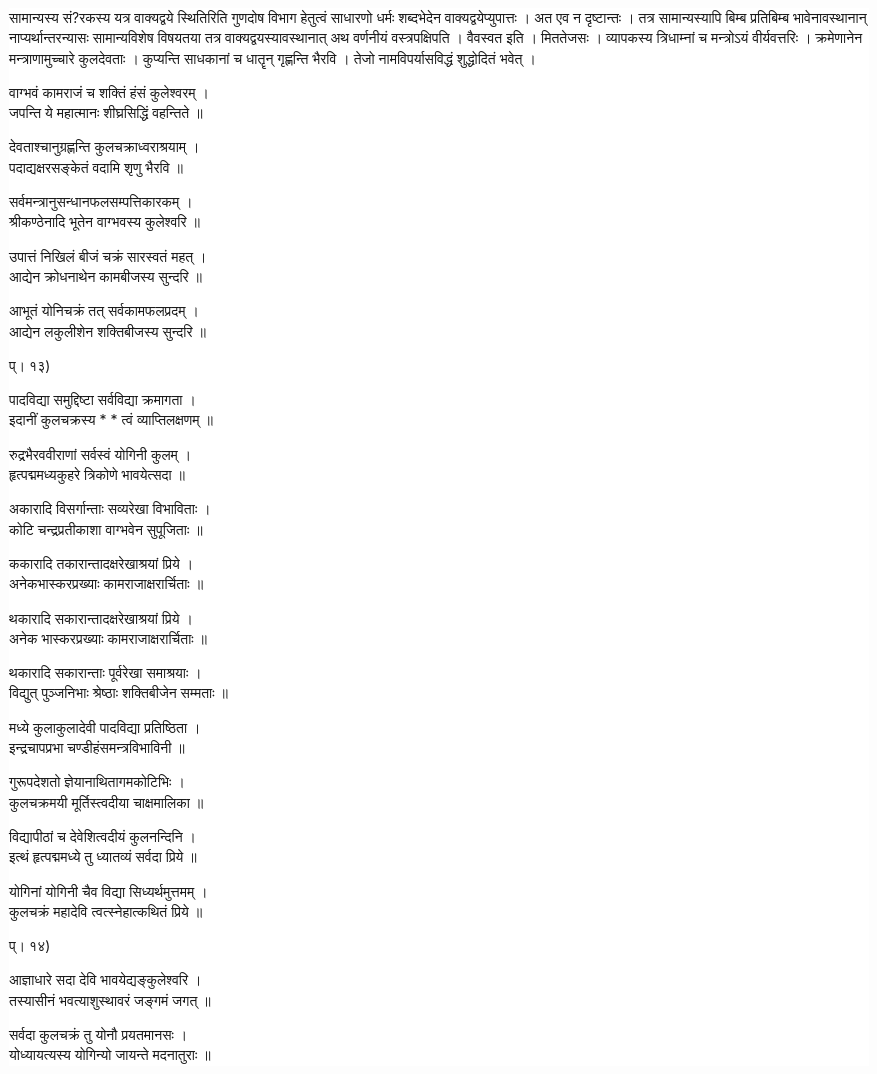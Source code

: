 सामान्यस्य सं?रकस्य यत्र वाक्यद्वये स्थितिरिति गुणदोष विभाग हेतुत्वं साधारणो धर्मः शब्दभेदेन वाक्यद्वयेप्युपात्तः । अत एव न दृष्टान्तः । तत्र सामान्यस्यापि बिम्ब प्रतिबिम्ब भावेनावस्थानान् नाप्यर्थान्तरन्यासः सामान्यविशेष विषयतया तत्र वाक्यद्वयस्यावस्थानात् अथ वर्णनीयं वस्त्रपक्षिपति । वैवस्वत इति । मिततेजसः । व्यापकस्य त्रिधाम्नां च मन्त्रोऽयं वीर्यवत्तरिः । क्रमेणानेन मन्त्राणामुच्चारे कुलदेवताः । कुप्यन्ति साधकानां च धातॄन् गृह्णन्ति भैरवि । तेजो नामविपर्यासविद्धं शुद्धोदितं भवेत् ।   
  
वाग्भवं कामराजं च शक्तिं हंसं कुलेश्वरम् ।   
जपन्ति ये महात्मानः शीघ्रसिद्धिं वहन्तिते ॥  
  
देवताश्चानुग्रह्णन्ति कुलचक्राध्वराश्रयाम् ।  
पदाद्यक्षरसङ्केतं वदामि शृणु भैरवि ॥  
  
सर्वमन्त्रानुसन्धानफलसम्पत्तिकारकम् ।  
श्रीकण्ठेनादि भूतेन वाग्भवस्य कुलेश्वरि ॥  
  
उपात्तं निखिलं बीजं चक्रं सारस्वतं महत् ।  
आद्येन क्रोधनाथेन कामबीजस्य सुन्दरि ॥  
  
आभूतं योनिचक्रं तत् सर्वकामफलप्रदम् ।  
आद्येन लकुलीशेन शक्तिबीजस्य सुन्दरि ॥  
  
प्। १३)  
  
पादविद्या समुद्दिष्टा सर्वविद्या क्रमागता ।   
इदानीं कुलचक्रस्य * * त्वं व्याप्तिलक्षणम् ॥  
  
रुद्रभैरववीराणां सर्वस्वं योगिनी कुलम् ।  
हृत्पद्ममध्यकुहरे त्रिकोणे भावयेत्सदा ॥  
  
अकारादि विसर्गान्ताः सव्यरेखा विभाविताः ।  
कोटि चन्द्रप्रतीकाशा वाग्भवेन सुपूजिताः ॥  
  
ककारादि तकारान्तादक्षरेखाश्रयां प्रिये ।  
अनेकभास्करप्रख्याः कामराजाक्षरार्चिताः ॥  
  
थकारादि सकारान्तादक्षरेखाश्रयां प्रिये ।  
अनेक भास्करप्रख्याः कामराजाक्षरार्चिताः ॥  
  
थकारादि सकारान्ताः पूर्वरेखा समाश्रयाः ।  
विद्युत् पुञ्जनिभाः श्रेष्ठाः शक्तिबीजेन सम्मताः ॥  
  
मध्ये कुलाकुलादेवी पादविद्या प्रतिष्ठिता ।  
इन्द्रचापप्रभा चण्डीहंसमन्त्रविभाविनी ॥  
  
गुरूपदेशतो ज्ञेयानाथितागमकोटिभिः ।  
कुलचक्रमयी मूर्तिस्त्वदीया चाक्षमालिका ॥  
  
विद्यापीठां च देवेशित्वदीयं कुलनन्दिनि ।  
इत्थं हृत्पद्ममध्ये तु ध्यातव्यं सर्वदा प्रिये ॥  
  
योगिनां योगिनी चैव विद्या सिध्यर्थमुत्तमम् ।  
कुलचक्रं महादेवि त्वत्स्नेहात्कथितं प्रिये ॥  
  
प्। १४)  
  
आज्ञाधारे सदा देवि भावयेद्यङ्कुलेश्वरि ।  
तस्यासीनं भवत्याशुस्थावरं जङ्गमं जगत् ॥   
  
सर्वदा कुलचक्रं तु योनौ प्रयतमानसः ।  
योध्यायत्यस्य योगिन्यो जायन्ते मदनातुराः ॥  
  